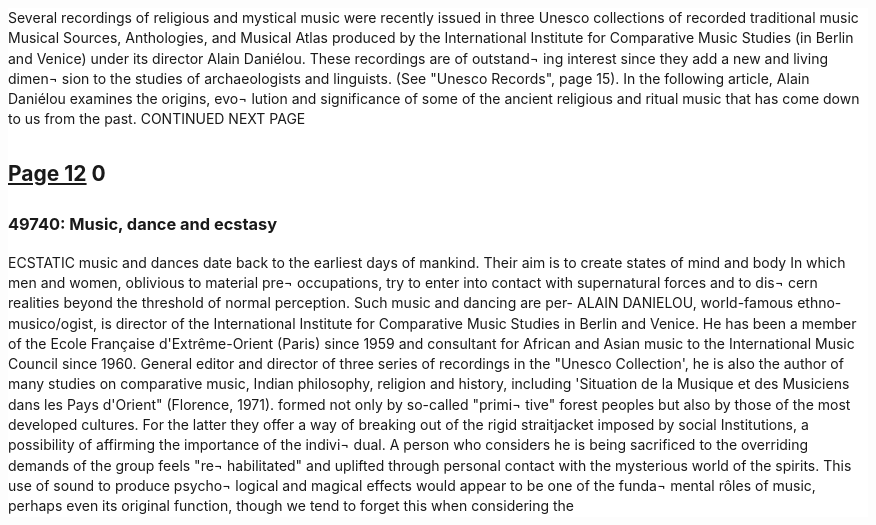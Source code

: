 Several recordings of religious and mystical music
were recently issued in three Unesco collections
of recorded traditional music Musical Sources,
Anthologies, and Musical Atlas produced by the
International Institute for Comparative Music
Studies (in Berlin and Venice) under its director
Alain Daniélou. These recordings are of outstand¬
ing interest since they add a new and living dimen¬
sion to the studies of archaeologists and linguists.
(See "Unesco Records", page 15). In the following
article, Alain Daniélou examines the origins, evo¬
lution and significance of some of the ancient
religious and ritual music that has come down
to us from the past.
CONTINUED NEXT PAGE
## [Page 12](https://demo.humlab.umu.se/courier/049738engo.pdf#page=12) 0
### 49740: Music, dance and ecstasy
ECSTATIC music and dances
date back to the earliest days
of mankind. Their aim is to create
states of mind and body In which men
and women, oblivious to material pre¬
occupations, try to enter into contact
with supernatural forces and to dis¬
cern realities beyond the threshold of
normal perception.
Such music and dancing are per-
ALAIN DANIELOU, world-famous ethno-
musico/ogist, is director of the International
Institute for Comparative Music Studies in
Berlin and Venice. He has been a member
of the Ecole Française d'Extrême-Orient
(Paris) since 1959 and consultant for
African and Asian music to the International
Music Council since 1960. General editor
and director of three series of recordings in
the "Unesco Collection', he is also the
author of many studies on comparative
music, Indian philosophy, religion and
history, including 'Situation de la Musique
et des Musiciens dans les Pays d'Orient"
(Florence, 1971).
formed not only by so-called "primi¬
tive" forest peoples but also by those
of the most developed cultures. For
the latter they offer a way of breaking
out of the rigid straitjacket imposed
by social Institutions, a possibility of
affirming the importance of the indivi¬
dual. A person who considers he is
being sacrificed to the overriding
demands of the group feels "re¬
habilitated" and uplifted through
personal contact with the mysterious
world of the spirits.
This use of sound to produce psycho¬
logical and magical effects would
appear to be one of the funda¬
mental rôles of music, perhaps even
its original function, though we tend
to forget this when considering the